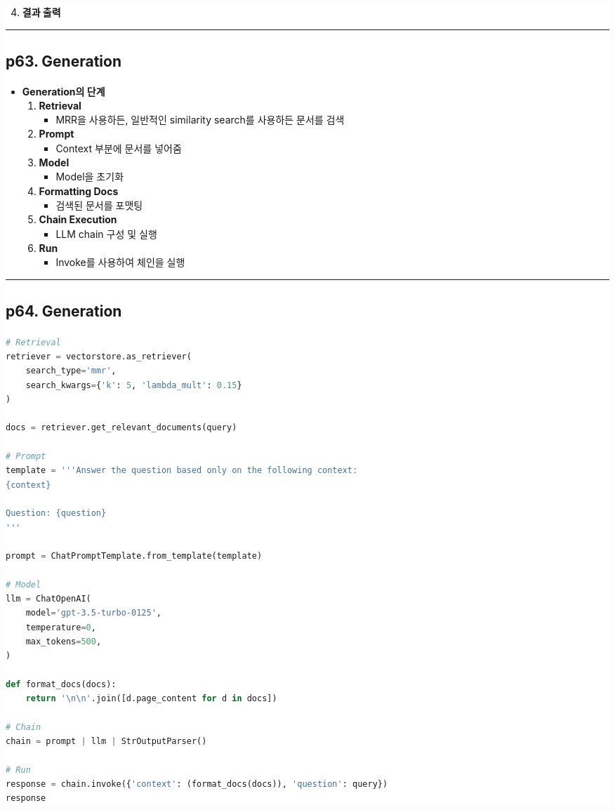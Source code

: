   4. **결과 출력**

---

## p63. Generation  

- **Generation의 단계**  
  1. **Retrieval**  
     - MRR을 사용하든, 일반적인 similarity search를 사용하든 문서를 검색  
  2. **Prompt**  
     - Context 부분에 문서를 넣어줌  
  3. **Model**  
     - Model을 초기화  
  4. **Formatting Docs**  
     - 검색된 문서를 포맷팅  
  5. **Chain Execution**  
     - LLM chain 구성 및 실행  
  6. **Run**  
     - Invoke를 사용하여 체인을 실행

---

## p64. Generation  

```python
# Retrieval
retriever = vectorstore.as_retriever(
    search_type='mmr',
    search_kwargs={'k': 5, 'lambda_mult': 0.15}
)

docs = retriever.get_relevant_documents(query)

# Prompt
template = '''Answer the question based only on the following context:
{context}

Question: {question}
'''

prompt = ChatPromptTemplate.from_template(template)

# Model
llm = ChatOpenAI(
    model='gpt-3.5-turbo-0125',
    temperature=0,
    max_tokens=500,
)

def format_docs(docs):
    return '\n\n'.join([d.page_content for d in docs])

# Chain
chain = prompt | llm | StrOutputParser()

# Run
response = chain.invoke({'context': (format_docs(docs)), 'question': query})
response
```
